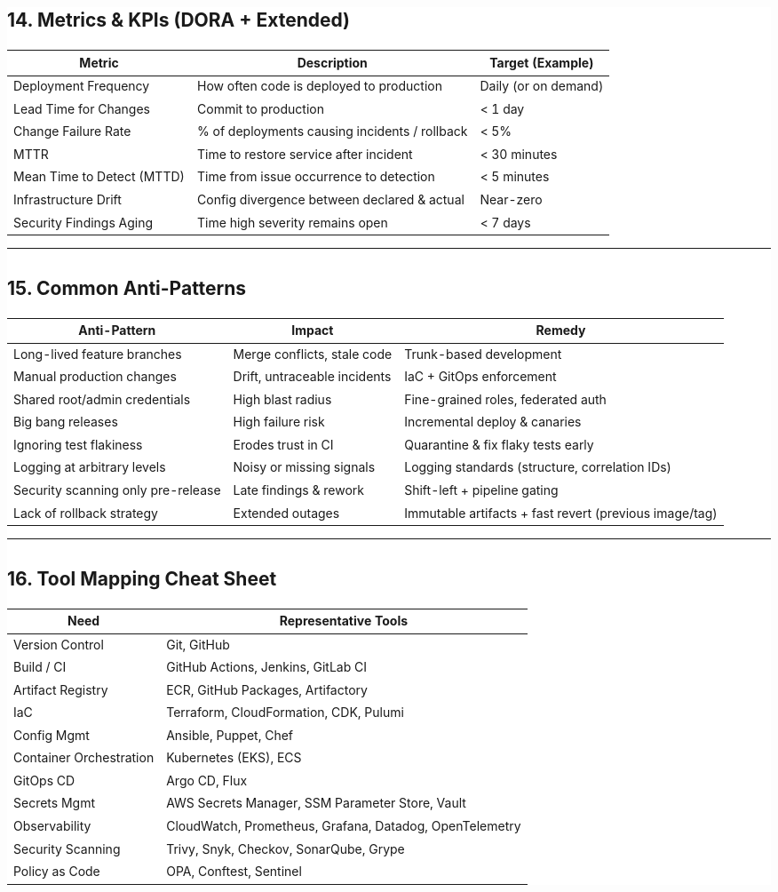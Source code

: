 
## 14. Metrics & KPIs (DORA + Extended)

| Metric | Description | Target (Example) |
|--------|-------------|------------------|
| Deployment Frequency | How often code is deployed to production | Daily (or on demand) |
| Lead Time for Changes | Commit to production | < 1 day |
| Change Failure Rate | % of deployments causing incidents / rollback | < 5% |
| MTTR | Time to restore service after incident | < 30 minutes |
| Mean Time to Detect (MTTD) | Time from issue occurrence to detection | < 5 minutes |
| Infrastructure Drift | Config divergence between declared & actual | Near-zero |
| Security Findings Aging | Time high severity remains open | < 7 days |

---

## 15. Common Anti-Patterns

| Anti-Pattern | Impact | Remedy |
|--------------|--------|--------|
| Long-lived feature branches | Merge conflicts, stale code | Trunk-based development |
| Manual production changes | Drift, untraceable incidents | IaC + GitOps enforcement |
| Shared root/admin credentials | High blast radius | Fine-grained roles, federated auth |
| Big bang releases | High failure risk | Incremental deploy & canaries |
| Ignoring test flakiness | Erodes trust in CI | Quarantine & fix flaky tests early |
| Logging at arbitrary levels | Noisy or missing signals | Logging standards (structure, correlation IDs) |
| Security scanning only pre-release | Late findings & rework | Shift-left + pipeline gating |
| Lack of rollback strategy | Extended outages | Immutable artifacts + fast revert (previous image/tag) |

---

## 16. Tool Mapping Cheat Sheet

| Need | Representative Tools |
|------|----------------------|
| Version Control | Git, GitHub |
| Build / CI | GitHub Actions, Jenkins, GitLab CI |
| Artifact Registry | ECR, GitHub Packages, Artifactory |
| IaC | Terraform, CloudFormation, CDK, Pulumi |
| Config Mgmt | Ansible, Puppet, Chef |
| Container Orchestration | Kubernetes (EKS), ECS |
| GitOps CD | Argo CD, Flux |
| Secrets Mgmt | AWS Secrets Manager, SSM Parameter Store, Vault |
| Observability | CloudWatch, Prometheus, Grafana, Datadog, OpenTelemetry |
| Security Scanning | Trivy, Snyk, Checkov, SonarQube, Grype |
| Policy as Code | OPA, Conftest, Sentinel |